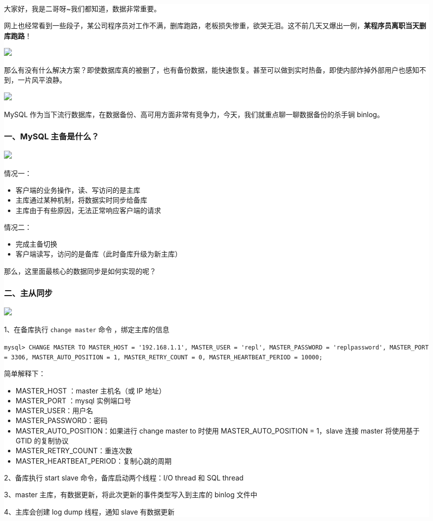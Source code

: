 大家好，我是二哥呀~我们都知道，数据非常重要。

网上也经常看到一些段子，某公司程序员对工作不满，删库跑路，老板损失惨重，欲哭无泪。这不前几天又爆出一例，**某程序员离职当天删库跑路**！

![](https://cdn.jsdelivr.net/gh/thinkingme/thinkingme.github.io@master/images/mysql/deletedb-binlog-weiguanjishu-1.png)

那么有没有什么解决方案？即使数据库真的被删了，也有备份数据，能快速恢复。甚至可以做到实时热备，即使内部炸掉外部用户也感知不到，一片风平浪静。

![](https://cdn.jsdelivr.net/gh/thinkingme/thinkingme.github.io@master/images/mysql/deletedb-binlog-weiguanjishu-2.png)

MySQL 作为当下流行数据库，在数据备份、高可用方面非常有竞争力，今天，我们就重点聊一聊数据备份的杀手锏 binlog。

### 一、MySQL 主备是什么？

![](https://cdn.jsdelivr.net/gh/thinkingme/thinkingme.github.io@master/images/mysql/deletedb-binlog-weiguanjishu-3.png)

情况一：

- 客户端的业务操作，读、写访问的是主库
- 主库通过某种机制，将数据实时同步给备库
- 主库由于有些原因，无法正常响应客户端的请求

情况二：

- 完成主备切换
- 客户端读写，访问的是备库（此时备库升级为新主库）

那么，这里面最核心的数据同步是如何实现的呢？

### 二、主从同步

![](https://cdn.jsdelivr.net/gh/thinkingme/thinkingme.github.io@master/images/mysql/deletedb-binlog-weiguanjishu-4.png)

1、在备库执行 `change master` 命令 ，绑定主库的信息

```
mysql> CHANGE MASTER TO MASTER_HOST = '192.168.1.1', MASTER_USER = 'repl', MASTER_PASSWORD = 'replpassword', MASTER_PORT = 3306, MASTER_AUTO_POSITION = 1, MASTER_RETRY_COUNT = 0, MASTER_HEARTBEAT_PERIOD = 10000;
```

简单解释下：

- MASTER_HOST ：master 主机名（或 IP 地址）
- MASTER_PORT ：mysql 实例端口号
- MASTER_USER：用户名
- MASTER_PASSWORD：密码
- MASTER_AUTO_POSITION：如果进行 change master to 时使用 MASTER_AUTO_POSITION = 1，slave 连接 master 将使用基于 GTID 的复制协议
- MASTER_RETRY_COUNT：重连次数
- MASTER_HEARTBEAT_PERIOD：复制心跳的周期

2、备库执行 start slave 命令，备库启动两个线程：I/O thread 和 SQL thread

3、master 主库，有数据更新，将此次更新的事件类型写入到主库的 binlog 文件中

4、主库会创建 log dump 线程，通知 slave 有数据更新
